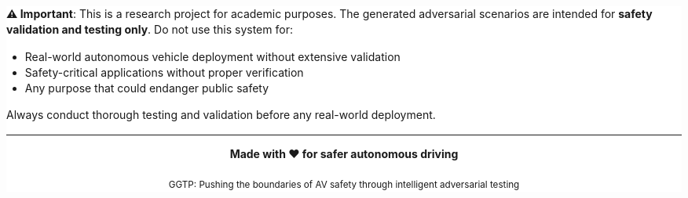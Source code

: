 **⚠️ Important**: This is a research project for academic purposes. The generated adversarial scenarios are intended for **safety validation and testing only**. Do not use this system for:

- Real-world autonomous vehicle deployment without extensive validation
- Safety-critical applications without proper verification
- Any purpose that could endanger public safety

Always conduct thorough testing and validation before any real-world deployment.

---

<p align="center">
  <strong>Made with ❤️ for safer autonomous driving</strong>
</p>

<p align="center">
  <sub>GGTP: Pushing the boundaries of AV safety through intelligent adversarial testing</sub>
</p>
